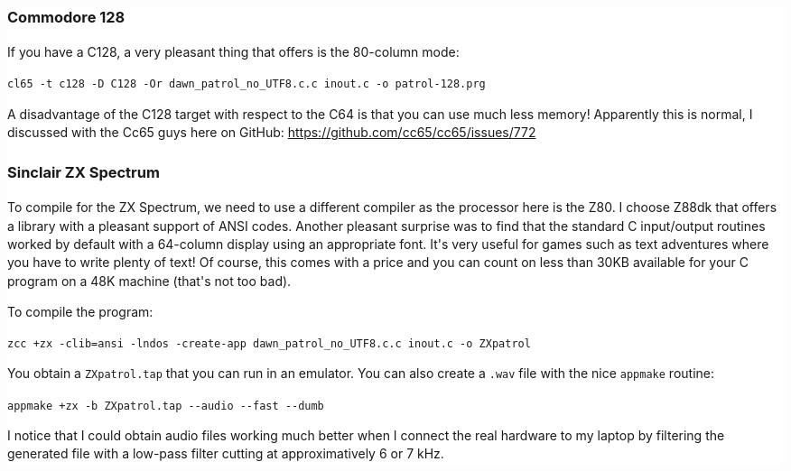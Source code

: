 ### Commodore 128

If you have a C128, a very pleasant thing that offers is the 80-column mode:

~~~~
cl65 -t c128 -D C128 -Or dawn_patrol_no_UTF8.c.c inout.c -o patrol-128.prg
~~~~

A disadvantage of the C128 target with respect to the C64 is that you can use much less memory! Apparently this is normal, I discussed with the Cc65 guys here on GitHub: https://github.com/cc65/cc65/issues/772

### Sinclair ZX Spectrum

To compile for the ZX Spectrum, we need to use a different compiler as the processor here is the Z80. I choose Z88dk that offers a library with a pleasant support of ANSI codes. Another pleasant surprise was to find that the standard C input/output routines worked by default with a 64-column display using an appropriate font. It's very useful for games such as text adventures where you have to write plenty of text! Of course, this comes with a price and you can count on less than 30KB available for your C program on a 48K machine (that's not too bad).

To compile the program:
~~~~
zcc +zx -clib=ansi -lndos -create-app dawn_patrol_no_UTF8.c.c inout.c -o ZXpatrol
~~~~

You obtain a `ZXpatrol.tap` that you can run in an emulator. You can also create a `.wav` file with the nice `appmake` routine:

~~~~
appmake +zx -b ZXpatrol.tap --audio --fast --dumb
~~~~

I notice that I could obtain audio files working much better when I connect the real hardware to my laptop by filtering the generated file with a low-pass filter cutting at approximatively 6 or 7 kHz.